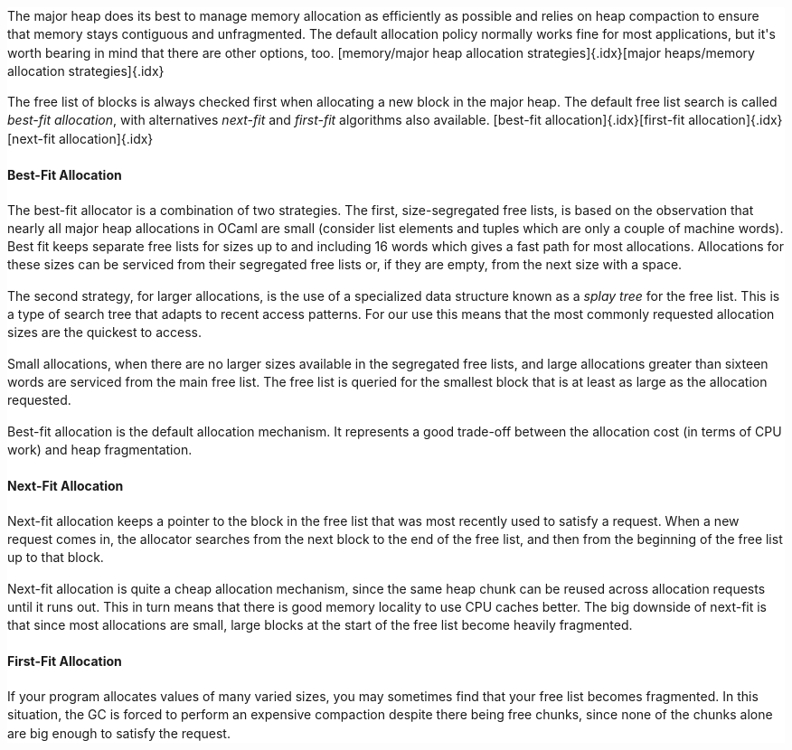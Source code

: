 The major heap does its best to manage memory allocation as efficiently as
possible and relies on heap compaction to ensure that memory stays contiguous
and unfragmented. The default allocation policy normally works fine for most
applications, but it's worth bearing in mind that there are other options,
too. [memory/major heap allocation strategies]{.idx}[major heaps/memory
allocation strategies]{.idx}

The free list of blocks is always checked first when allocating a new block
in the major heap. The default free list search is called
*best-fit allocation*, with alternatives *next-fit* and *first-fit* algorithms
also available.
[best-fit allocation]{.idx}[first-fit allocation]{.idx}[next-fit allocation]{.idx}

#### Best-Fit Allocation

The best-fit allocator is a combination of two strategies. The first,
size-segregated free lists, is based on the observation that nearly all
major heap allocations in OCaml are small (consider list elements and tuples
which are only a couple of machine words). Best fit keeps separate free lists
for sizes up to and including 16 words which gives a fast path for most
allocations. Allocations for these sizes can be serviced from their segregated
free lists or, if they are empty, from the next size with a space.

The second strategy, for larger allocations, is the use of a specialized data
structure known as a _splay tree_ for the free list. This is a type of search
tree that adapts to recent access patterns. For our use this means that the
most commonly requested allocation sizes are the quickest to access.

Small allocations, when there are no larger sizes available in the segregated
free lists, and large allocations greater than sixteen words are serviced from
the main free list. The free list is queried for the smallest block that is
at least as large as the allocation requested.

Best-fit allocation is the default allocation mechanism. It represents a good
trade-off between the allocation cost (in terms of CPU work) and heap
fragmentation.

#### Next-Fit Allocation

Next-fit allocation keeps a pointer to the block in the free list that was
most recently used to satisfy a request. When a new request comes in, the
allocator searches from the next block to the end of the free list, and then
from the beginning of the free list up to that block.

Next-fit allocation is quite a cheap
allocation mechanism, since the same heap chunk can be reused across
allocation requests until it runs out. This in turn means that there is good
memory locality to use CPU caches better. The big downside of next-fit is
that since most allocations are small, large blocks at the start of the
free list become heavily fragmented.

#### First-Fit Allocation

If your program allocates values of many varied sizes, you may sometimes find
that your free list becomes fragmented. In this situation, the GC is forced
to perform an expensive compaction despite there being free chunks, since
none of the chunks alone are big enough to satisfy the request.
